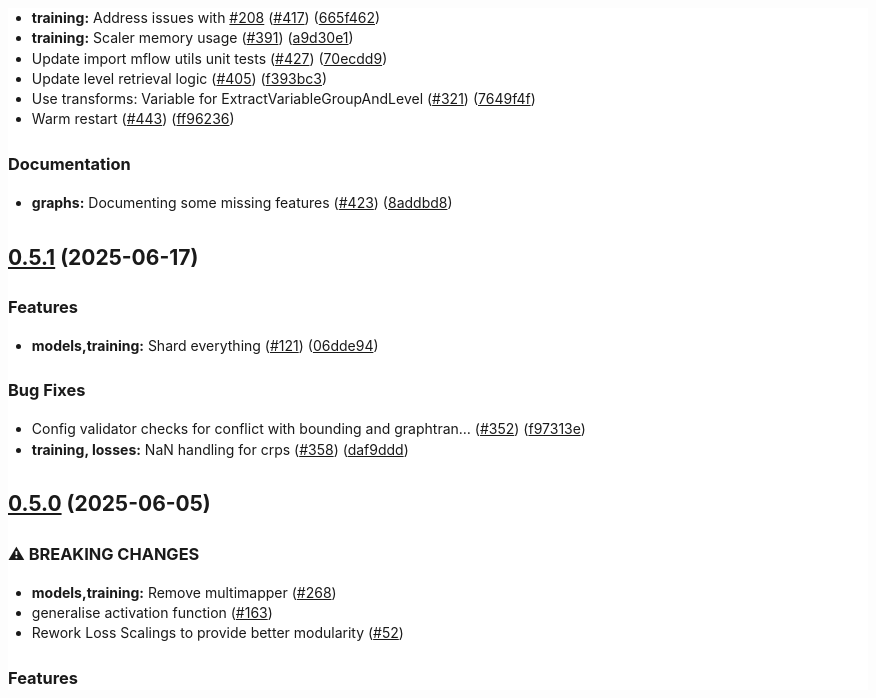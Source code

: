 * **training:** Address issues with [#208](https://github.com/ecmwf/anemoi-core/issues/208) ([#417](https://github.com/ecmwf/anemoi-core/issues/417)) ([665f462](https://github.com/ecmwf/anemoi-core/commit/665f4629649d2852449059ea2cc7af9bad7e24da))
* **training:** Scaler memory usage ([#391](https://github.com/ecmwf/anemoi-core/issues/391)) ([a9d30e1](https://github.com/ecmwf/anemoi-core/commit/a9d30e16f796df650b9a1b298b0b0501f1cf1577))
* Update import mflow utils unit tests ([#427](https://github.com/ecmwf/anemoi-core/issues/427)) ([70ecdd9](https://github.com/ecmwf/anemoi-core/commit/70ecdd9e46f5c9f46dc644cbb8d179392eab6910))
* Update level retrieval logic ([#405](https://github.com/ecmwf/anemoi-core/issues/405)) ([f393bc3](https://github.com/ecmwf/anemoi-core/commit/f393bc3d133596e98daa27c302ad51cf1bac5d41))
* Use transforms: Variable for ExtractVariableGroupAndLevel ([#321](https://github.com/ecmwf/anemoi-core/issues/321)) ([7649f4f](https://github.com/ecmwf/anemoi-core/commit/7649f4fb283ca6d26f79b7e07046680fcb10fd23))
* Warm restart ([#443](https://github.com/ecmwf/anemoi-core/issues/443)) ([ff96236](https://github.com/ecmwf/anemoi-core/commit/ff962363b28dda50979a031af19384a37415af6e))


### Documentation

* **graphs:** Documenting some missing features ([#423](https://github.com/ecmwf/anemoi-core/issues/423)) ([8addbd8](https://github.com/ecmwf/anemoi-core/commit/8addbd8655ffa71df786d196f23c9615cffd7f2e))

## [0.5.1](https://github.com/ecmwf/anemoi-core/compare/training-0.5.0...training-0.5.1) (2025-06-17)


### Features

* **models,training:** Shard everything ([#121](https://github.com/ecmwf/anemoi-core/issues/121)) ([06dde94](https://github.com/ecmwf/anemoi-core/commit/06dde94219119746215b767b846542ee31bbff63))


### Bug Fixes

* Config validator checks for conflict with bounding and graphtran… ([#352](https://github.com/ecmwf/anemoi-core/issues/352)) ([f97313e](https://github.com/ecmwf/anemoi-core/commit/f97313e608f0ce2eebd46bad8e5300edebe6eec1))
* **training, losses:** NaN handling for crps ([#358](https://github.com/ecmwf/anemoi-core/issues/358)) ([daf9ddd](https://github.com/ecmwf/anemoi-core/commit/daf9dddda8ff8755b59f0559666d6539d525ba3b))

## [0.5.0](https://github.com/ecmwf/anemoi-core/compare/training-0.4.0...training-0.5.0) (2025-06-05)


### ⚠ BREAKING CHANGES

* **models,training:** Remove multimapper ([#268](https://github.com/ecmwf/anemoi-core/issues/268))
* generalise activation function ([#163](https://github.com/ecmwf/anemoi-core/issues/163))
* Rework Loss Scalings to provide better modularity ([#52](https://github.com/ecmwf/anemoi-core/issues/52))

### Features
